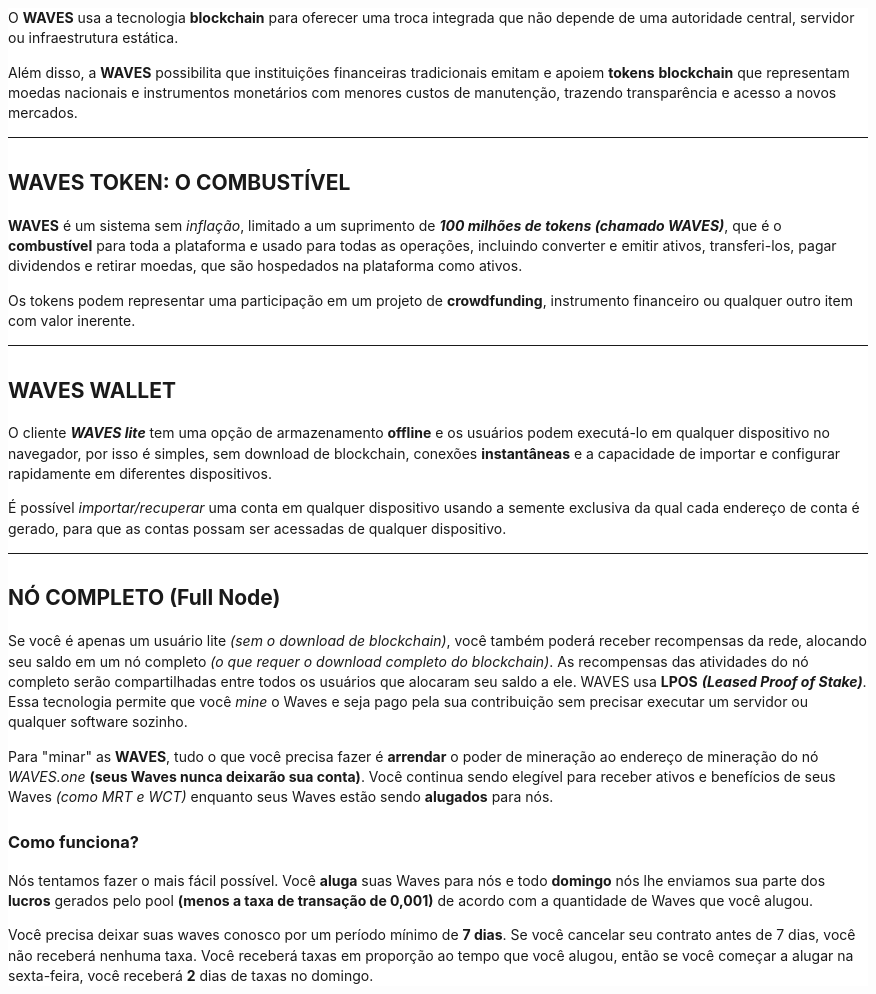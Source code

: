 O **WAVES** usa a tecnologia **blockchain** para oferecer uma troca integrada que não depende de uma autoridade central, servidor ou infraestrutura estática.

Além disso, a **WAVES** possibilita que instituições financeiras tradicionais emitam e apoiem **tokens** **blockchain** que representam moedas nacionais e instrumentos monetários com menores custos de manutenção, trazendo transparência e acesso a novos mercados.

* * *

## WAVES TOKEN: O COMBUSTÍVEL

**WAVES** é um sistema sem _inflação_, limitado a um suprimento de _**100 milhões de tokens (chamado WAVES)**_, que é o **combustível** para toda a plataforma e usado para todas as operações, incluindo converter e emitir ativos, transferi-los, pagar dividendos e retirar moedas, que são hospedados na plataforma como ativos.

Os tokens podem representar uma participação em um projeto de **crowdfunding**, instrumento financeiro ou qualquer outro item com valor inerente.

* * *
## WAVES WALLET

O cliente _**WAVES lite**_ tem uma opção de armazenamento **offline** e os usuários podem executá-lo em qualquer dispositivo no navegador, por isso é simples, sem download de blockchain, conexões **instantâneas** e a capacidade de importar e configurar rapidamente em diferentes dispositivos.

É possível _importar/recuperar_ uma conta em qualquer dispositivo usando a semente exclusiva da qual cada endereço de conta é gerado, para que as contas possam ser acessadas de qualquer dispositivo.

* * *

## NÓ COMPLETO (Full Node)

Se você é apenas um usuário lite _(sem o download de blockchain)_, você também poderá receber recompensas da rede, alocando seu saldo em um nó completo _(o que requer o download completo do blockchain)_. As recompensas das atividades do nó completo serão compartilhadas entre todos os usuários que alocaram seu saldo a ele.
WAVES usa **LPOS** _**(Leased Proof of Stake)**_. Essa tecnologia permite que você _mine_ o Waves e seja pago pela sua contribuição sem precisar executar um servidor ou qualquer software sozinho.

Para "minar" as **WAVES**, tudo o que você precisa fazer é **arrendar** o poder de mineração ao endereço de mineração do nó _WAVES.one_ **(seus Waves nunca deixarão sua conta)**. Você continua sendo elegível para receber ativos e benefícios de seus Waves _(como MRT e WCT)_ enquanto seus Waves estão sendo **alugados** para nós.

### Como funciona?

Nós tentamos fazer o mais fácil possível. Você **aluga** suas Waves para nós e todo **domingo** nós lhe enviamos sua parte dos **lucros** gerados pelo pool **(menos a taxa de transação de 0,001)** de acordo com a quantidade de Waves que você alugou.

Você precisa deixar suas waves conosco por um período mínimo de **7 dias**. Se você cancelar seu contrato antes de 7 dias, você não receberá nenhuma taxa. Você receberá taxas em proporção ao tempo que você alugou, então se você começar a alugar na sexta-feira, você receberá **2** dias de taxas no domingo.
